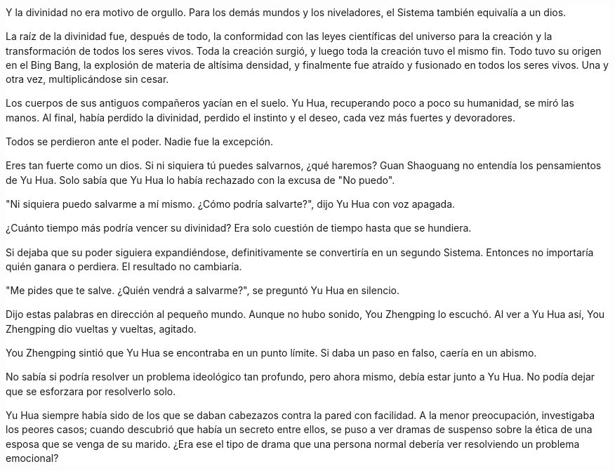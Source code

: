 

Y la divinidad no era motivo de orgullo. Para los demás mundos y los niveladores, el Sistema también equivalía a un dios.



La raíz de la divinidad fue, después de todo, la conformidad con las leyes científicas del universo para la creación y la transformación de todos los seres vivos. Toda la creación surgió, y luego toda la creación tuvo el mismo fin. Todo tuvo su origen en el Bing Bang, la explosión de materia de altísima densidad, y finalmente fue atraído y fusionado en todos los seres vivos. Una y otra vez, multiplicándose sin cesar.



Los cuerpos de sus antiguos compañeros yacían en el suelo. Yu Hua, recuperando poco a poco su humanidad, se miró las manos. Al final, había perdido la divinidad, perdido el instinto y el deseo, cada vez más fuertes y devoradores.



Todos se perdieron ante el poder. Nadie fue la excepción.



Eres tan fuerte como un dios. Si ni siquiera tú puedes salvarnos, ¿qué haremos? Guan Shaoguang no entendía los pensamientos de Yu Hua. Solo sabía que Yu Hua lo había rechazado con la excusa de "No puedo".



"Ni siquiera puedo salvarme a mí mismo. ¿Cómo podría salvarte?", dijo Yu Hua con voz apagada.



¿Cuánto tiempo más podría vencer su divinidad? Era solo cuestión de tiempo hasta que se hundiera.



Si dejaba que su poder siguiera expandiéndose, definitivamente se convertiría en un segundo Sistema. Entonces no importaría quién ganara o perdiera. El resultado no cambiaría.



"Me pides que te salve. ¿Quién vendrá a salvarme?", se preguntó Yu Hua en silencio.



Dijo estas palabras en dirección al pequeño mundo. Aunque no hubo sonido, You Zhengping lo escuchó. Al ver a Yu Hua así, You Zhengping dio vueltas y vueltas, agitado.



You Zhengping sintió que Yu Hua se encontraba en un punto límite. Si daba un paso en falso, caería en un abismo.



No sabía si podría resolver un problema ideológico tan profundo, pero ahora mismo, debía estar junto a Yu Hua. No podía dejar que se esforzara por resolverlo solo.



Yu Hua siempre había sido de los que se daban cabezazos contra la pared con facilidad. A la menor preocupación, investigaba los peores casos; cuando descubrió que había un secreto entre ellos, se puso a ver dramas de suspenso sobre la ética de una esposa que se venga de su marido. ¿Era ese el tipo de drama que una persona normal debería ver resolviendo un problema emocional?

